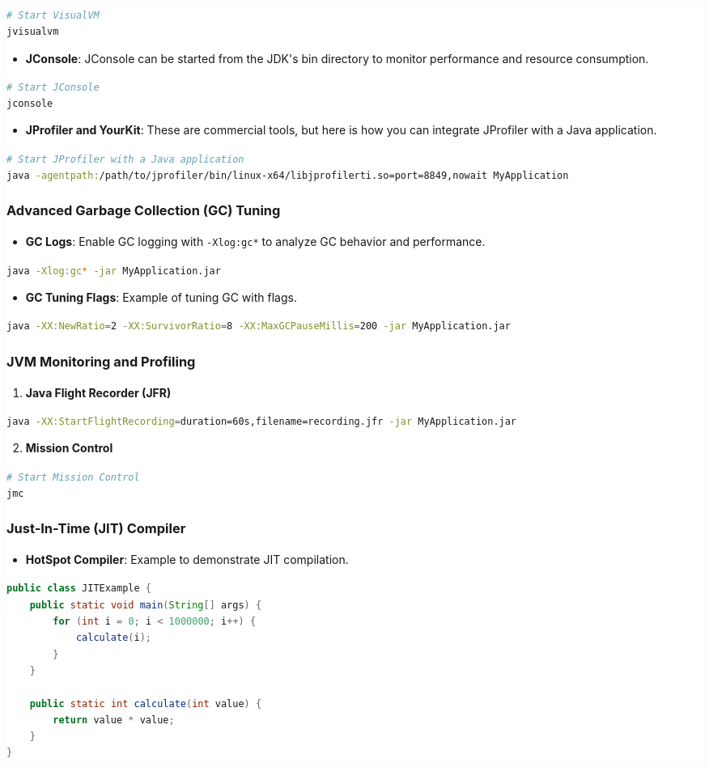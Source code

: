 ```sh
# Start VisualVM
jvisualvm
```

- **JConsole**: JConsole can be started from the JDK's bin directory to monitor performance and resource consumption.

```sh
# Start JConsole
jconsole
```

- **JProfiler and YourKit**: These are commercial tools, but here is how you can integrate JProfiler with a Java application.

```sh
# Start JProfiler with a Java application
java -agentpath:/path/to/jprofiler/bin/linux-x64/libjprofilerti.so=port=8849,nowait MyApplication
```

### Advanced Garbage Collection (GC) Tuning

- **GC Logs**: Enable GC logging with `-Xlog:gc*` to analyze GC behavior and performance.

```sh
java -Xlog:gc* -jar MyApplication.jar
```

- **GC Tuning Flags**: Example of tuning GC with flags.

```sh
java -XX:NewRatio=2 -XX:SurvivorRatio=8 -XX:MaxGCPauseMillis=200 -jar MyApplication.jar
```

### JVM Monitoring and Profiling

1. **Java Flight Recorder (JFR)**

```sh
java -XX:StartFlightRecording=duration=60s,filename=recording.jfr -jar MyApplication.jar
```

2. **Mission Control**

```sh
# Start Mission Control
jmc
```

### Just-In-Time (JIT) Compiler

- **HotSpot Compiler**: Example to demonstrate JIT compilation.

```java
public class JITExample {
    public static void main(String[] args) {
        for (int i = 0; i < 1000000; i++) {
            calculate(i);
        }
    }

    public static int calculate(int value) {
        return value * value;
    }
}
```
